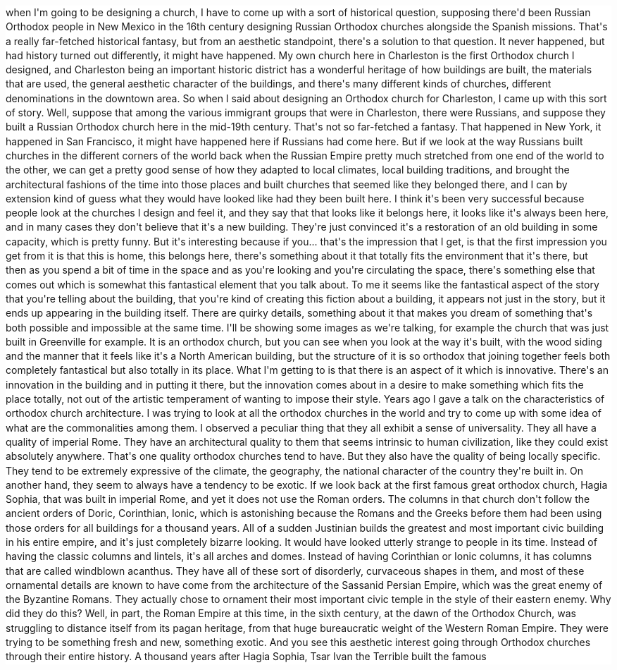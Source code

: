 when I'm going to be designing a church, I have to come up with a sort of historical question, supposing there'd been Russian Orthodox people in New Mexico in the 16th century designing Russian Orthodox churches alongside the Spanish missions. That's a really far-fetched historical fantasy, but from an aesthetic standpoint, there's a solution to that question. It never happened, but had history turned out differently, it might have happened. My own church here in Charleston is the first Orthodox church I designed, and Charleston being an important historic district has a wonderful heritage of how buildings are built, the materials that are used, the general aesthetic character of the buildings, and there's many different kinds of churches, different denominations in the downtown area. So when I said about designing an Orthodox church for Charleston, I came up with this sort of story. Well, suppose that among the various immigrant groups that were in Charleston, there were Russians, and suppose they built a Russian Orthodox church here in the mid-19th century. That's not so far-fetched a fantasy. That happened in New York, it happened in San Francisco, it might have happened here if Russians had come here. But if we look at the way Russians built churches in the different corners of the world back when the Russian Empire pretty much stretched from one end of the world to the other, we can get a pretty good sense of how they adapted to local climates, local building traditions, and brought the architectural fashions of the time into those places and built churches that seemed like they belonged there, and I can by extension kind of guess what they would have looked like had they been built here. I think it's been very successful because people look at the churches I design and feel it, and they say that that looks like it belongs here, it looks like it's always been here, and in many cases they don't believe that it's a new building. They're just convinced it's a restoration of an old building in some capacity, which is pretty funny. But it's interesting because if you... that's the impression that I get, is that the first impression you get from it is that this is home, this belongs here, there's something about it that totally fits the environment that it's there, but then as you spend a bit of time in the space and as you're looking and you're circulating the space, there's something else that comes out which is somewhat this fantastical element that you talk about. To me it seems like the fantastical aspect of the story that you're telling about the building, that you're kind of creating this fiction about a building, it appears not just in the story, but it ends up appearing in the building itself. There are quirky details, something about it that makes you dream of something that's both possible and impossible at the same time. I'll be showing some images as we're talking, for example the church that was just built in Greenville for example. It is an orthodox church, but you can see when you look at the way it's built, with the wood siding and the manner that it feels like it's a North American building, but the structure of it is so orthodox that joining together feels both completely fantastical but also totally in its place. What I'm getting to is that there is an aspect of it which is innovative. There's an innovation in the building and in putting it there, but the innovation comes about in a desire to make something which fits the place totally, not out of the artistic temperament of wanting to impose their style. Years ago I gave a talk on the characteristics of orthodox church architecture. I was trying to look at all the orthodox churches in the world and try to come up with some idea of what are the commonalities among them. I observed a peculiar thing that they all exhibit a sense of universality. They all have a quality of imperial Rome. They have an architectural quality to them that seems intrinsic to human civilization, like they could exist absolutely anywhere. That's one quality orthodox churches tend to have. But they also have the quality of being locally specific. They tend to be extremely expressive of the climate, the geography, the national character of the country they're built in. On another hand, they seem to always have a tendency to be exotic. If we look back at the first famous great orthodox church, Hagia Sophia, that was built in imperial Rome, and yet it does not use the Roman orders. The columns in that church don't follow the ancient orders of Doric, Corinthian, Ionic, which is astonishing because the Romans and the Greeks before them had been using those orders for all buildings for a thousand years. All of a sudden Justinian builds the greatest and most important civic building in his entire empire, and it's just completely bizarre looking. It would have looked utterly strange to people in its time. Instead of having the classic columns and lintels, it's all arches and domes. Instead of having Corinthian or Ionic columns, it has columns that are called windblown acanthus. They have all of these sort of disorderly, curvaceous shapes in them, and most of these ornamental details are known to have come from the architecture of the Sassanid Persian Empire, which was the great enemy of the Byzantine Romans. They actually chose to ornament their most important civic temple in the style of their eastern enemy. Why did they do this? Well, in part, the Roman Empire at this time, in the sixth century, at the dawn of the Orthodox Church, was struggling to distance itself from its pagan heritage, from that huge bureaucratic weight of the Western Roman Empire. They were trying to be something fresh and new, something exotic. And you see this aesthetic interest going through Orthodox churches through their entire history. A thousand years after Hagia Sophia, Tsar Ivan the Terrible built the famous